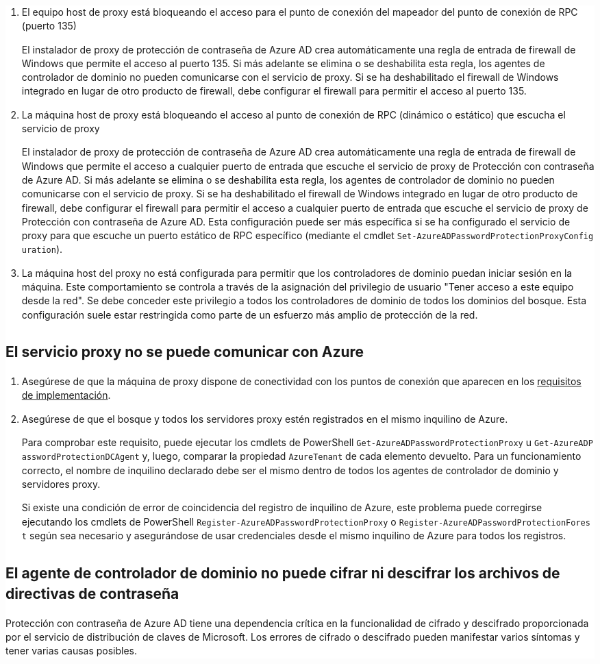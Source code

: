 1. El equipo host de proxy está bloqueando el acceso para el punto de conexión del mapeador del punto de conexión de RPC (puerto 135)

   El instalador de proxy de protección de contraseña de Azure AD crea automáticamente una regla de entrada de firewall de Windows que permite el acceso al puerto 135. Si más adelante se elimina o se deshabilita esta regla, los agentes de controlador de dominio no pueden comunicarse con el servicio de proxy. Si se ha deshabilitado el firewall de Windows integrado en lugar de otro producto de firewall, debe configurar el firewall para permitir el acceso al puerto 135.

1. La máquina host de proxy está bloqueando el acceso al punto de conexión de RPC (dinámico o estático) que escucha el servicio de proxy

   El instalador de proxy de protección de contraseña de Azure AD crea automáticamente una regla de entrada de firewall de Windows que permite el acceso a cualquier puerto de entrada que escuche el servicio de proxy de Protección con contraseña de Azure AD. Si más adelante se elimina o se deshabilita esta regla, los agentes de controlador de dominio no pueden comunicarse con el servicio de proxy. Si se ha deshabilitado el firewall de Windows integrado en lugar de otro producto de firewall, debe configurar el firewall para permitir el acceso a cualquier puerto de entrada que escuche el servicio de proxy de Protección con contraseña de Azure AD. Esta configuración puede ser más específica si se ha configurado el servicio de proxy para que escuche un puerto estático de RPC específico (mediante el cmdlet `Set-AzureADPasswordProtectionProxyConfiguration`).

1. La máquina host del proxy no está configurada para permitir que los controladores de dominio puedan iniciar sesión en la máquina. Este comportamiento se controla a través de la asignación del privilegio de usuario "Tener acceso a este equipo desde la red". Se debe conceder este privilegio a todos los controladores de dominio de todos los dominios del bosque. Esta configuración suele estar restringida como parte de un esfuerzo más amplio de protección de la red.

## <a name="proxy-service-is-unable-to-communicate-with-azure"></a>El servicio proxy no se puede comunicar con Azure

1. Asegúrese de que la máquina de proxy dispone de conectividad con los puntos de conexión que aparecen en los [requisitos de implementación](howto-password-ban-bad-on-premises-deploy.md).

1. Asegúrese de que el bosque y todos los servidores proxy estén registrados en el mismo inquilino de Azure.

   Para comprobar este requisito, puede ejecutar los cmdlets de PowerShell `Get-AzureADPasswordProtectionProxy` u `Get-AzureADPasswordProtectionDCAgent` y, luego, comparar la propiedad `AzureTenant` de cada elemento devuelto. Para un funcionamiento correcto, el nombre de inquilino declarado debe ser el mismo dentro de todos los agentes de controlador de dominio y servidores proxy.

   Si existe una condición de error de coincidencia del registro de inquilino de Azure, este problema puede corregirse ejecutando los cmdlets de PowerShell `Register-AzureADPasswordProtectionProxy` o `Register-AzureADPasswordProtectionForest` según sea necesario y asegurándose de usar credenciales desde el mismo inquilino de Azure para todos los registros.

## <a name="dc-agent-is-unable-to-encrypt-or-decrypt-password-policy-files"></a>El agente de controlador de dominio no puede cifrar ni descifrar los archivos de directivas de contraseña

Protección con contraseña de Azure AD tiene una dependencia crítica en la funcionalidad de cifrado y descifrado proporcionada por el servicio de distribución de claves de Microsoft. Los errores de cifrado o descifrado pueden manifestar varios síntomas y tener varias causas posibles.
